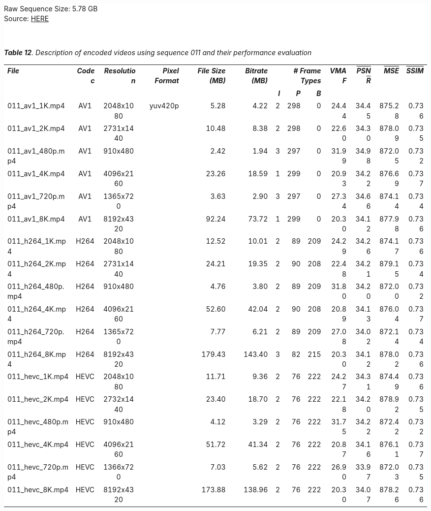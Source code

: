 Raw Sequence Size:  5.78 GB\
Source: [HERE](https://drive.google.com/drive/folders/1jMto-6myikzWCoCo5Y0FrdPDxAuF6V1k?usp=share_link)

<br>

*__Table 12__. Description of encoded videos using sequence 011 and their performance evaluation*<table><tbody align="right"><tr><td rowspan="2" align="left"><b><i>File<td rowspan="2"><b><i>Codec<td rowspan="2"><b><i>Resolution<td rowspan="2"><b><i>Pixel Format<td rowspan="2"><b><i>File Size (MB)<td rowspan="2"><b><i>Bitrate (MB)<td colspan="3"><b><i># Frame Types<td rowspan="2"><b><i>VMAF<td rowspan="2"><b><i><SPAN STYLE="text-decoration:overline">PSNR</SPAN><td rowspan="2"><b><i><SPAN STYLE="text-decoration:overline">MSE</SPAN><td rowspan="2"><b><i><SPAN STYLE="text-decoration:overline">SSIM</SPAN></tr>
<tr><td><b><i>I<td><b><i>P<td><b><i>B</tr><tr><td align="left">011_av1_1K.mp4<td align="center">AV1<td align="center">2048x1080<td rowspan="18">yuv420p<td>   5.28<td>   4.22<td>2<td>298<td>0<td>24.44<td>34.45<td>875.28<td>  0.736</tr>
<tr><td align="left">011_av1_2K.mp4<td align="center">AV1<td align="center">2731x1440<td>  10.48<td>   8.38<td>2<td>298<td>0<td>22.60<td>34.30<td>878.09<td>  0.735</tr>
<tr><td align="left">011_av1_480p.mp4<td align="center">AV1<td align="center">910x480<td>   2.42<td>   1.94<td>3<td>297<td>0<td>31.99<td>34.98<td>872.05<td>  0.732</tr>
<tr><td align="left">011_av1_4K.mp4<td align="center">AV1<td align="center">4096x2160<td>  23.26<td>  18.59<td>1<td>299<td>0<td>20.93<td>34.22<td>876.69<td>  0.737</tr>
<tr><td align="left">011_av1_720p.mp4<td align="center">AV1<td align="center">1365x720<td>   3.63<td>   2.90<td>3<td>297<td>0<td>27.34<td>34.66<td>874.14<td>  0.734</tr>
<tr><td align="left">011_av1_8K.mp4<td align="center">AV1<td align="center">8192x4320<td>  92.24<td>  73.72<td>1<td>299<td>0<td>20.30<td>34.12<td>877.98<td>  0.736</tr>
<tr><td align="left">011_h264_1K.mp4<td align="center">H264<td align="center">2048x1080<td>  12.52<td>  10.01<td>2<td>89<td>209<td>24.29<td>34.26<td>874.17<td>  0.736</tr>
<tr><td align="left">011_h264_2K.mp4<td align="center">H264<td align="center">2731x1440<td>  24.21<td>  19.35<td>2<td>90<td>208<td>22.48<td>34.21<td>879.15<td>  0.734</tr>
<tr><td align="left">011_h264_480p.mp4<td align="center">H264<td align="center">910x480<td>   4.76<td>   3.80<td>2<td>89<td>209<td>31.80<td>34.20<td>872.00<td>  0.732</tr>
<tr><td align="left">011_h264_4K.mp4<td align="center">H264<td align="center">4096x2160<td>  52.60<td>  42.04<td>2<td>90<td>208<td>20.89<td>34.13<td>876.04<td>  0.737</tr>
<tr><td align="left">011_h264_720p.mp4<td align="center">H264<td align="center">1365x720<td>   7.77<td>   6.21<td>2<td>89<td>209<td>27.08<td>34.02<td>872.14<td>  0.734</tr>
<tr><td align="left">011_h264_8K.mp4<td align="center">H264<td align="center">8192x4320<td> 179.43<td> 143.40<td>3<td>82<td>215<td>20.30<td>34.12<td>878.02<td>  0.736</tr>
<tr><td align="left">011_hevc_1K.mp4<td align="center">HEVC<td align="center">2048x1080<td>  11.71<td>   9.36<td>2<td>76<td>222<td>24.27<td>34.31<td>874.49<td>  0.736</tr>
<tr><td align="left">011_hevc_2K.mp4<td align="center">HEVC<td align="center">2732x1440<td>  23.40<td>  18.70<td>2<td>76<td>222<td>22.18<td>34.20<td>878.92<td>  0.735</tr>
<tr><td align="left">011_hevc_480p.mp4<td align="center">HEVC<td align="center">910x480<td>   4.12<td>   3.29<td>2<td>76<td>222<td>31.75<td>34.22<td>872.42<td>  0.732</tr>
<tr><td align="left">011_hevc_4K.mp4<td align="center">HEVC<td align="center">4096x2160<td>  51.72<td>  41.34<td>2<td>76<td>222<td>20.87<td>34.16<td>876.11<td>  0.737</tr>
<tr><td align="left">011_hevc_720p.mp4<td align="center">HEVC<td align="center">1366x720<td>   7.03<td>   5.62<td>2<td>76<td>222<td>26.90<td>33.97<td>872.03<td>  0.735</tr>
<tr><td align="left">011_hevc_8K.mp4<td align="center">HEVC<td align="center">8192x4320<td> 173.88<td> 138.96<td>2<td>76<td>222<td>20.30<td>34.07<td>878.26<td>  0.736</tr>
</tbody></table>
